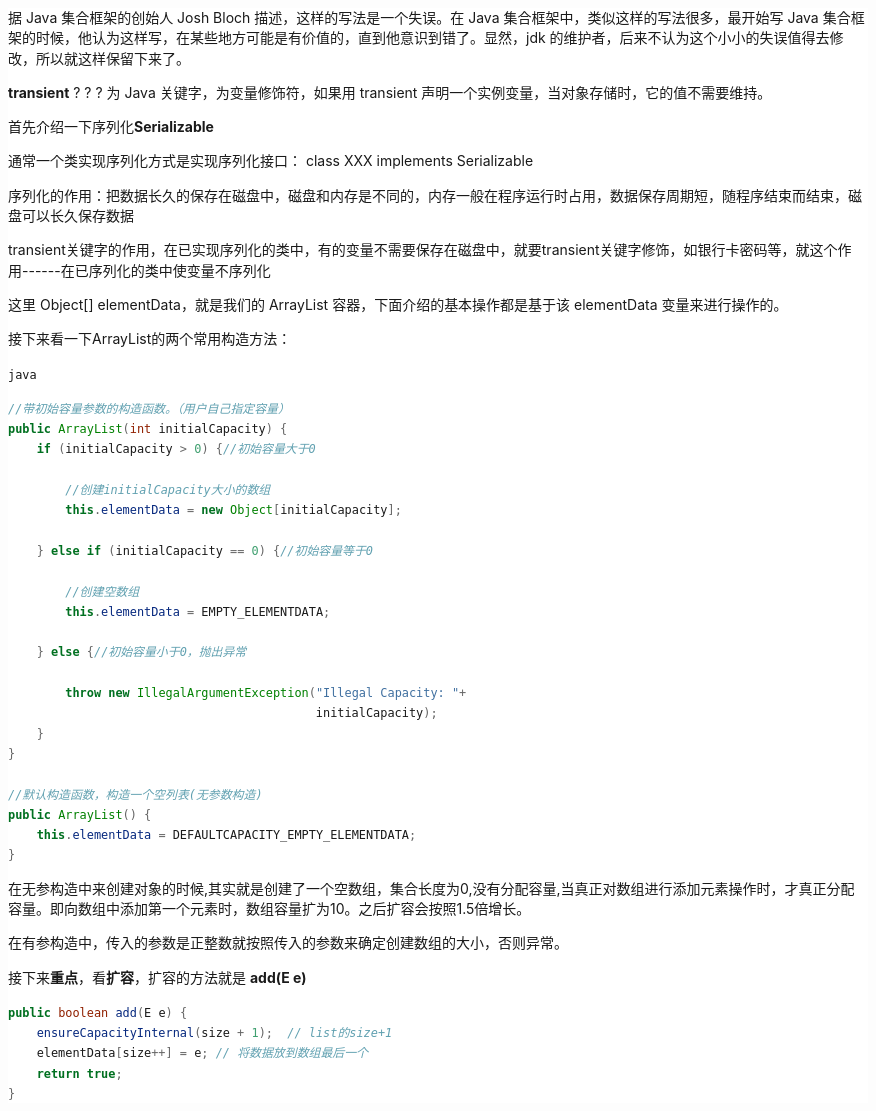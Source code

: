 据 Java 集合框架的创始人 Josh Bloch 描述，这样的写法是一个失误。在 Java 集合框架中，类似这样的写法很多，最开始写 Java 集合框架的时候，他认为这样写，在某些地方可能是有价值的，直到他意识到错了。显然，jdk 的维护者，后来不认为这个小小的失误值得去修改，所以就这样保留下来了。



**transient** ? ? ? 为 Java 关键字，为变量修饰符，如果用 transient 声明一个实例变量，当对象存储时，它的值不需要维持。

首先介绍一下序列化**Serializable**

通常一个类实现序列化方式是实现序列化接口：  class XXX implements Serializable

序列化的作用：把数据长久的保存在磁盘中，磁盘和内存是不同的，内存一般在程序运行时占用，数据保存周期短，随程序结束而结束，磁盘可以长久保存数据

transient关键字的作用，在已实现序列化的类中，有的变量不需要保存在磁盘中，就要transient关键字修饰，如银行卡密码等，就这个作用------在已序列化的类中使变量不序列化



这里 Object[] elementData，就是我们的 ArrayList 容器，下面介绍的基本操作都是基于该 elementData 变量来进行操作的。



接下来看一下ArrayList的两个常用构造方法：

`java`

```java
//带初始容量参数的构造函数。（用户自己指定容量）
public ArrayList(int initialCapacity) {
    if (initialCapacity > 0) {//初始容量大于0
    
        //创建initialCapacity大小的数组
        this.elementData = new Object[initialCapacity];
        
    } else if (initialCapacity == 0) {//初始容量等于0
    
        //创建空数组
        this.elementData = EMPTY_ELEMENTDATA;
        
    } else {//初始容量小于0，抛出异常
    
        throw new IllegalArgumentException("Illegal Capacity: "+
                                           initialCapacity);
    }
}

//默认构造函数，构造一个空列表(无参数构造)
public ArrayList() {
    this.elementData = DEFAULTCAPACITY_EMPTY_ELEMENTDATA;
}
```

在无参构造中来创建对象的时候,其实就是创建了一个空数组，集合长度为0,没有分配容量,当真正对数组进行添加元素操作时，才真正分配容量。即向数组中添加第一个元素时，数组容量扩为10。之后扩容会按照1.5倍增长。

在有参构造中，传入的参数是正整数就按照传入的参数来确定创建数组的大小，否则异常。



接下来**重点**，看**扩容**，扩容的方法就是 **add(E e)**

```java
public boolean add(E e) {
	ensureCapacityInternal(size + 1);  // list的size+1
	elementData[size++] = e; // 将数据放到数组最后一个
	return true;
}
```
